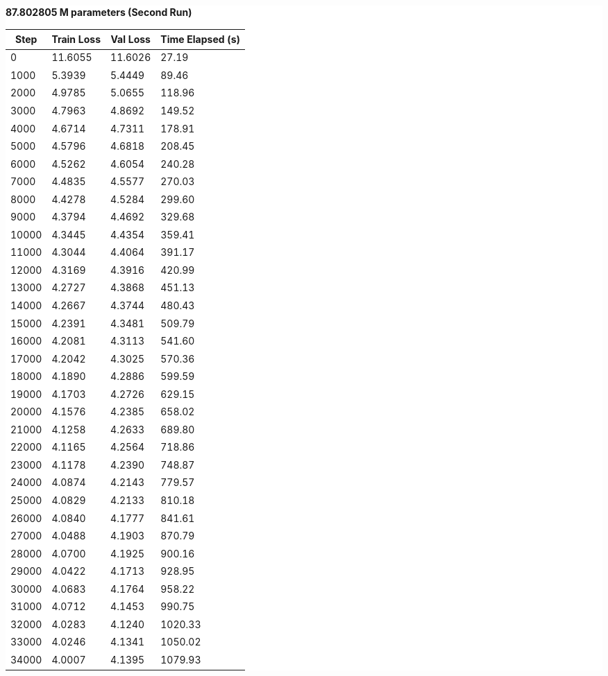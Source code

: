 **87.802805 M parameters (Second Run)**

| Step  | Train Loss | Val Loss | Time Elapsed (s) |
| ----- | ---------- | -------- | ---------------- |
| 0     | 11.6055    | 11.6026  | 27.19            |
| 1000  | 5.3939     | 5.4449   | 89.46            |
| 2000  | 4.9785     | 5.0655   | 118.96           |
| 3000  | 4.7963     | 4.8692   | 149.52           |
| 4000  | 4.6714     | 4.7311   | 178.91           |
| 5000  | 4.5796     | 4.6818   | 208.45           |
| 6000  | 4.5262     | 4.6054   | 240.28           |
| 7000  | 4.4835     | 4.5577   | 270.03           |
| 8000  | 4.4278     | 4.5284   | 299.60           |
| 9000  | 4.3794     | 4.4692   | 329.68           |
| 10000 | 4.3445     | 4.4354   | 359.41           |
| 11000 | 4.3044     | 4.4064   | 391.17           |
| 12000 | 4.3169     | 4.3916   | 420.99           |
| 13000 | 4.2727     | 4.3868   | 451.13           |
| 14000 | 4.2667     | 4.3744   | 480.43           |
| 15000 | 4.2391     | 4.3481   | 509.79           |
| 16000 | 4.2081     | 4.3113   | 541.60           |
| 17000 | 4.2042     | 4.3025   | 570.36           |
| 18000 | 4.1890     | 4.2886   | 599.59           |
| 19000 | 4.1703     | 4.2726   | 629.15           |
| 20000 | 4.1576     | 4.2385   | 658.02           |
| 21000 | 4.1258     | 4.2633   | 689.80           |
| 22000 | 4.1165     | 4.2564   | 718.86           |
| 23000 | 4.1178     | 4.2390   | 748.87           |
| 24000 | 4.0874     | 4.2143   | 779.57           |
| 25000 | 4.0829     | 4.2133   | 810.18           |
| 26000 | 4.0840     | 4.1777   | 841.61           |
| 27000 | 4.0488     | 4.1903   | 870.79           |
| 28000 | 4.0700     | 4.1925   | 900.16           |
| 29000 | 4.0422     | 4.1713   | 928.95           |
| 30000 | 4.0683     | 4.1764   | 958.22           |
| 31000 | 4.0712     | 4.1453   | 990.75           |
| 32000 | 4.0283     | 4.1240   | 1020.33          |
| 33000 | 4.0246     | 4.1341   | 1050.02          |
| 34000 | 4.0007     | 4.1395   | 1079.93          |